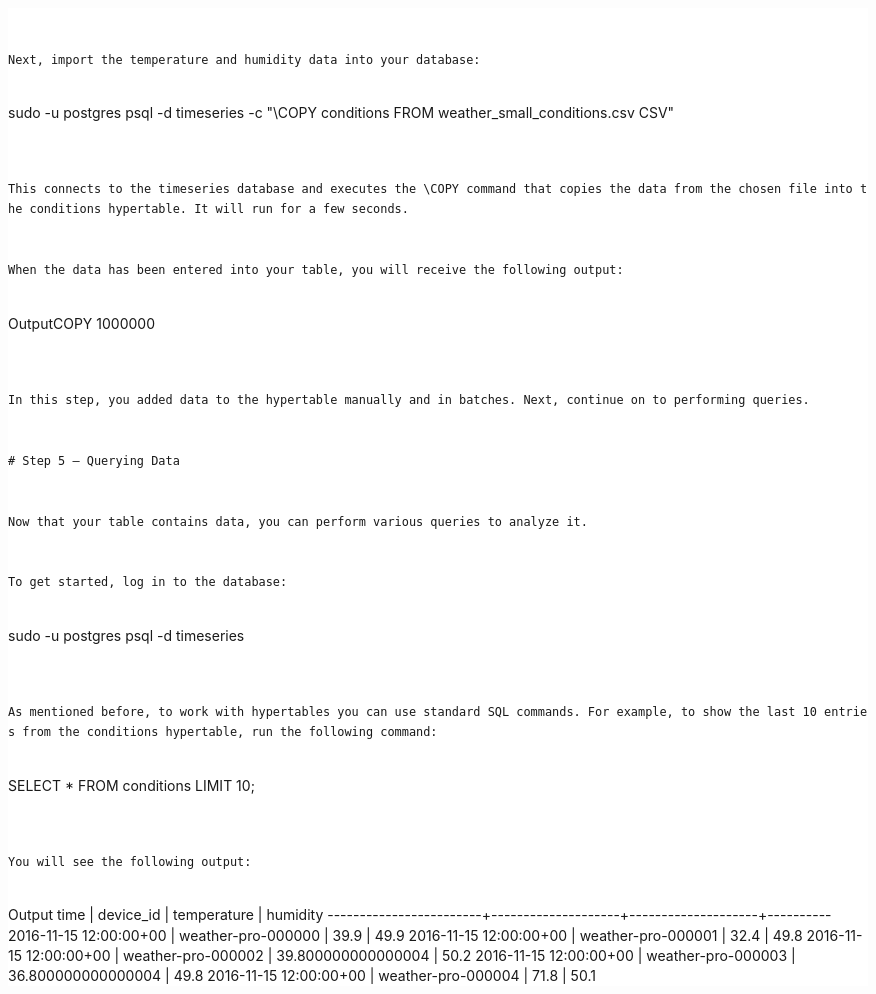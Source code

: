 
```


Next, import the temperature and humidity data into your database:


```
sudo -u postgres psql -d timeseries -c "\COPY conditions FROM weather_small_conditions.csv CSV"


```


This connects to the timeseries database and executes the \COPY command that copies the data from the chosen file into the conditions hypertable. It will run for a few seconds.


When the data has been entered into your table, you will receive the following output:


```
OutputCOPY 1000000

```


In this step, you added data to the hypertable manually and in batches. Next, continue on to performing queries.


# Step 5 — Querying Data


Now that your table contains data, you can perform various queries to analyze it.


To get started, log in to the database:


```
sudo -u postgres psql -d timeseries


```


As mentioned before, to work with hypertables you can use standard SQL commands. For example, to show the last 10 entries from the conditions hypertable, run the following command:


```
SELECT * FROM conditions LIMIT 10;


```


You will see the following output:


```
Output          time          |     device_id      |    temperature     | humidity
------------------------+--------------------+--------------------+----------
 2016-11-15 12:00:00+00 | weather-pro-000000 |               39.9 |     49.9
 2016-11-15 12:00:00+00 | weather-pro-000001 |               32.4 |     49.8
 2016-11-15 12:00:00+00 | weather-pro-000002 | 39.800000000000004 |     50.2
 2016-11-15 12:00:00+00 | weather-pro-000003 | 36.800000000000004 |     49.8
 2016-11-15 12:00:00+00 | weather-pro-000004 |               71.8 |     50.1